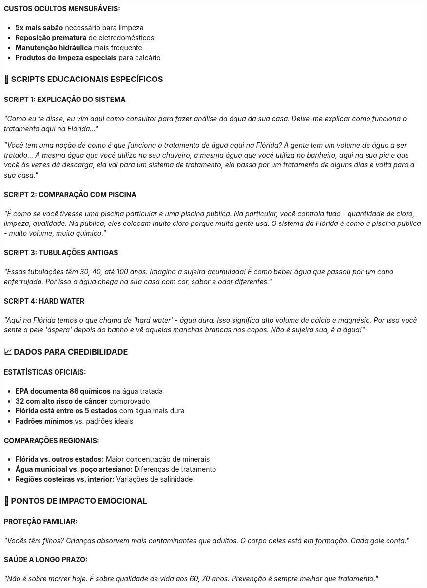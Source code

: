 #### **CUSTOS OCULTOS MENSURÁVEIS:**
- **5x mais sabão** necessário para limpeza
- **Reposição prematura** de eletrodomésticos
- **Manutenção hidráulica** mais frequente
- **Produtos de limpeza especiais** para calcário

### **🔬 SCRIPTS EDUCACIONAIS ESPECÍFICOS**

#### **SCRIPT 1: EXPLICAÇÃO DO SISTEMA**
*"Como eu te disse, eu vim aqui como consultor para fazer análise da água da sua casa. Deixe-me explicar como funciona o tratamento aqui na Flórida..."*

*"Você tem uma noção de como é que funciona o tratamento de água aqui na Flórida? A gente tem um volume de água a ser tratado... A mesma água que você utiliza no seu chuveiro, a mesma água que você utiliza no banheiro, aqui na sua pia e que você às vezes dá descarga, ela vai para um sistema de tratamento, ela passa por um tratamento de alguns dias e volta para a sua casa."*

#### **SCRIPT 2: COMPARAÇÃO COM PISCINA**
*"É como se você tivesse uma piscina particular e uma piscina pública. Na particular, você controla tudo - quantidade de cloro, limpeza, qualidade. Na pública, eles colocam muito cloro porque muita gente usa. O sistema da Flórida é como a piscina pública - muito volume, muito químico."*

#### **SCRIPT 3: TUBULAÇÕES ANTIGAS**
*"Essas tubulações têm 30, 40, até 100 anos. Imagina a sujeira acumulada! É como beber água que passou por um cano enferrujado. Por isso a água chega na sua casa com cor, sabor e odor diferentes."*

#### **SCRIPT 4: HARD WATER**
*"Aqui na Flórida temos o que chama de 'hard water' - água dura. Isso significa alto volume de cálcio e magnésio. Por isso você sente a pele 'áspera' depois do banho e vê aquelas manchas brancas nos copos. Não é sujeira sua, é a água!"*

### **📈 DADOS PARA CREDIBILIDADE**

#### **ESTATÍSTICAS OFICIAIS:**
- **EPA documenta 86 químicos** na água tratada
- **32 com alto risco de câncer** comprovado
- **Flórida está entre os 5 estados** com água mais dura
- **Padrões mínimos** vs. padrões ideais

#### **COMPARAÇÕES REGIONAIS:**
- **Flórida vs. outros estados:** Maior concentração de minerais
- **Água municipal vs. poço artesiano:** Diferenças de tratamento
- **Regiões costeiras vs. interior:** Variações de salinidade

### **🎯 PONTOS DE IMPACTO EMOCIONAL**

#### **PROTEÇÃO FAMILIAR:**
*"Vocês têm filhos? Crianças absorvem mais contaminantes que adultos. O corpo deles está em formação. Cada gole conta."*

#### **SAÚDE A LONGO PRAZO:**
*"Não é sobre morrer hoje. É sobre qualidade de vida aos 60, 70 anos. Prevenção é sempre melhor que tratamento."*
